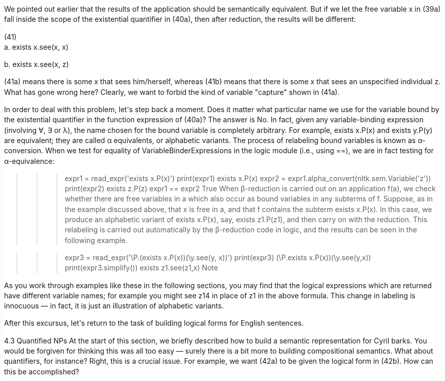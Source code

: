 We pointed out earlier that the results of the application should be semantically equivalent. But if we let the free variable x in (39a) fall inside the scope of the existential quantifier in (40a), then after reduction, the results will be different:

(41)		
a.		exists x.see(x, x)

b.		exists x.see(x, z)


(41a) means there is some x that sees him/herself, whereas (41b) means that there is some x that sees an unspecified individual z. What has gone wrong here? Clearly, we want to forbid the kind of variable "capture" shown in (41a).

In order to deal with this problem, let's step back a moment. Does it matter what particular name we use for the variable bound by the existential quantifier in the function expression of (40a)? The answer is No. In fact, given any variable-binding expression (involving ∀, ∃ or λ), the name chosen for the bound variable is completely arbitrary. For example, exists x.P(x) and exists y.P(y) are equivalent; they are called α equivalents, or alphabetic variants. The process of relabeling bound variables is known as α-conversion. When we test for equality of VariableBinderExpressions in the logic module (i.e., using ==), we are in fact testing for α-equivalence:

 	
>>> expr1 = read_expr('exists x.P(x)')
>>> print(expr1)
exists x.P(x)
>>> expr2 = expr1.alpha_convert(nltk.sem.Variable('z'))
>>> print(expr2)
exists z.P(z)
>>> expr1 == expr2
True
When β-reduction is carried out on an application f(a), we check whether there are free variables in a which also occur as bound variables in any subterms of f. Suppose, as in the example discussed above, that x is free in a, and that f contains the subterm exists x.P(x). In this case, we produce an alphabetic variant of exists x.P(x), say, exists z1.P(z1), and then carry on with the reduction. This relabeling is carried out automatically by the β-reduction code in logic, and the results can be seen in the following example.

 	
>>> expr3 = read_expr('\P.(exists x.P(x))(\y.see(y, x))')
>>> print(expr3)
(\P.exists x.P(x))(\y.see(y,x))
>>> print(expr3.simplify())
exists z1.see(z1,x)
Note

As you work through examples like these in the following sections, you may find that the logical expressions which are returned have different variable names; for example you might see z14 in place of z1 in the above formula. This change in labeling is innocuous — in fact, it is just an illustration of alphabetic variants.

After this excursus, let's return to the task of building logical forms for English sentences.

4.3   Quantified NPs
At the start of this section, we briefly described how to build a semantic representation for Cyril barks. You would be forgiven for thinking this was all too easy — surely there is a bit more to building compositional semantics. What about quantifiers, for instance? Right, this is a crucial issue. For example, we want (42a) to be given the logical form in (42b). How can this be accomplished?
